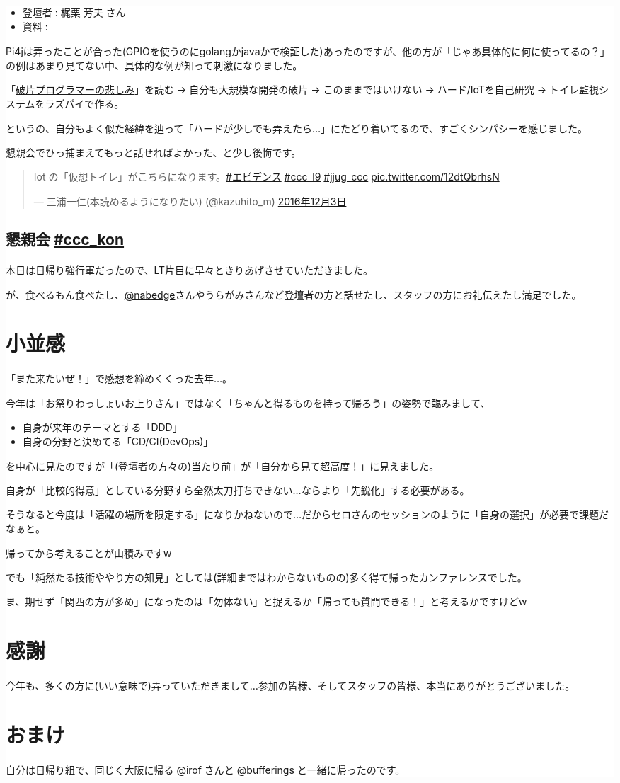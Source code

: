 + 登壇者 : 梶栗 芳夫 さん
+ 資料 :

Pi4jは弄ったことが合った(GPIOを使うのにgolangかjavaかで検証した)あったのですが、他の方が「じゃあ具体的に何に使ってるの？」の例はあまり見てない中、具体的な例が知って刺激になりました。

「[破片プログラマーの悲しみ](http://d.hatena.ne.jp/jflute/20160330/fragramming)」を読む -> 自分も大規模な開発の破片 -> このままではいけない -> ハード/IoTを自己研究 -> トイレ監視システムをラズパイで作る。

というの、自分もよく似た経緯を辿って「ハードが少しでも弄えたら…」にたどり着いてるので、すごくシンパシーを感じました。

懇親会でひっ捕まえてもっと話せればよかった、と少し後悔です。

<blockquote class="twitter-tweet" data-lang="ja"><p lang="ja" dir="ltr">Iot の「仮想トイレ」がこちらになります。<a href="https://twitter.com/hashtag/%E3%82%A8%E3%83%93%E3%83%87%E3%83%B3%E3%82%B9?src=hash">#エビデンス</a> <a href="https://twitter.com/hashtag/ccc_l9?src=hash">#ccc_l9</a> <a href="https://twitter.com/hashtag/jjug_ccc?src=hash">#jjug_ccc</a> <a href="https://t.co/12dtQbrhsN">pic.twitter.com/12dtQbrhsN</a></p>&mdash; 三浦一仁(本読めるようになりたい) (@kazuhito_m) <a href="https://twitter.com/kazuhito_m/status/804995258333302784">2016年12月3日</a></blockquote>
<script async src="//platform.twitter.com/widgets.js" charset="utf-8"></script>

## 懇親会 [#ccc_kon](https://twitter.com/search?q=%23ccc_kon)

本日は日帰り強行軍だったので、LT片目に早々ときりあげさせていただきました。

が、食べるもん食べたし、[@nabedge](https://twitter.com/nabedge)さんやうらがみさんなど登壇者の方と話せたし、スタッフの方にお礼伝えたし満足でした。

# 小並感

「また来たいぜ！」で感想を締めくくった去年…。

今年は「お祭りわっしょいお上りさん」ではなく「ちゃんと得るものを持って帰ろう」の姿勢で臨みまして、

- 自身が来年のテーマとする「DDD」
- 自身の分野と決めてる「CD/CI(DevOps)」

を中心に見たのですが「(登壇者の方々の)当たり前」が「自分から見て超高度！」に見えました。

自身が「比較的得意」としている分野すら全然太刀打ちできない…ならより「先鋭化」する必要がある。

そうなると今度は「活躍の場所を限定する」になりかねないので…だからセロさんのセッションのように「自身の選択」が必要で課題だなぁと。

帰ってから考えることが山積みですw

でも「純然たる技術ややり方の知見」としては(詳細まではわからないものの)多く得て帰ったカンファレンスでした。


ま、期せず「関西の方が多め」になったのは「勿体ない」と捉えるか「帰っても質問できる！」と考えるかですけどw

# 感謝

今年も、多くの方に(いい意味で)弄っていただきまして…参加の皆様、そしてスタッフの皆様、本当にありがとうございました。

# おまけ

自分は日帰り組で、同じく大阪に帰る [@irof](https://twitter.com/irof) さんと [@bufferings](https://twitter.com/bufferings) と一緒に帰ったのです。
